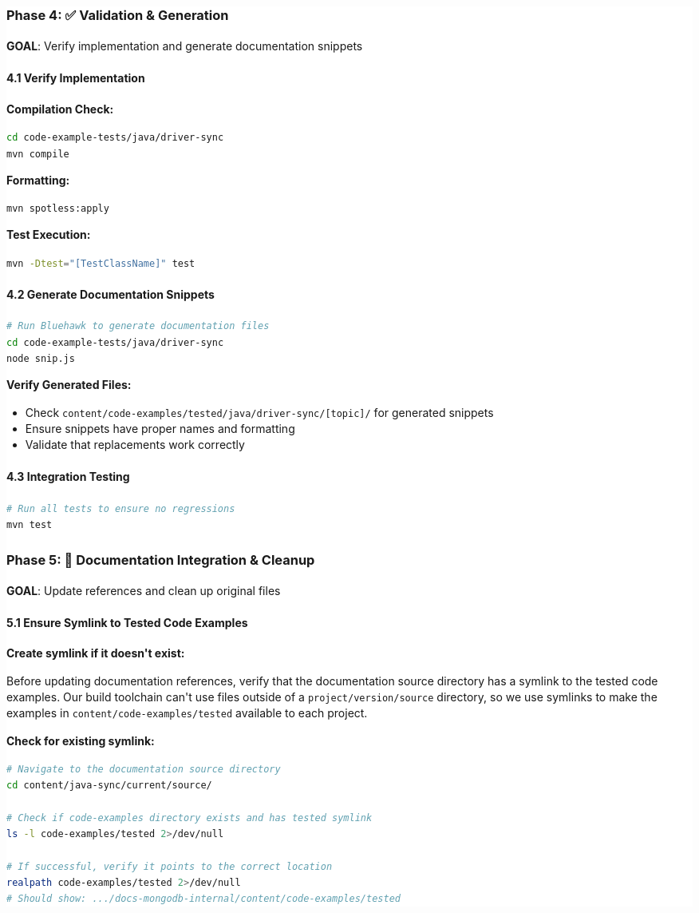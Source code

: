 ### Phase 4: ✅ Validation & Generation
**GOAL**: Verify implementation and generate documentation snippets

#### 4.1 Verify Implementation

**Compilation Check:**
```bash
cd code-example-tests/java/driver-sync
mvn compile
```

**Formatting:**
```bash
mvn spotless:apply
```

**Test Execution:**
```bash
mvn -Dtest="[TestClassName]" test
```

#### 4.2 Generate Documentation Snippets

```bash
# Run Bluehawk to generate documentation files
cd code-example-tests/java/driver-sync
node snip.js
```

**Verify Generated Files:**
- Check `content/code-examples/tested/java/driver-sync/[topic]/` for generated snippets
- Ensure snippets have proper names and formatting
- Validate that replacements work correctly

#### 4.3 Integration Testing

```bash
# Run all tests to ensure no regressions
mvn test
```

### Phase 5: 📝 Documentation Integration & Cleanup
**GOAL**: Update references and clean up original files

#### 5.1 Ensure Symlink to Tested Code Examples

**Create symlink if it doesn't exist:**

Before updating documentation references, verify that the documentation source directory has a symlink to the tested code examples. Our build toolchain can't use files outside of a `project/version/source` directory, so we use symlinks to make the examples in `content/code-examples/tested` available to each project.

**Check for existing symlink:**
```bash
# Navigate to the documentation source directory
cd content/java-sync/current/source/

# Check if code-examples directory exists and has tested symlink
ls -l code-examples/tested 2>/dev/null

# If successful, verify it points to the correct location
realpath code-examples/tested 2>/dev/null
# Should show: .../docs-mongodb-internal/content/code-examples/tested
```
